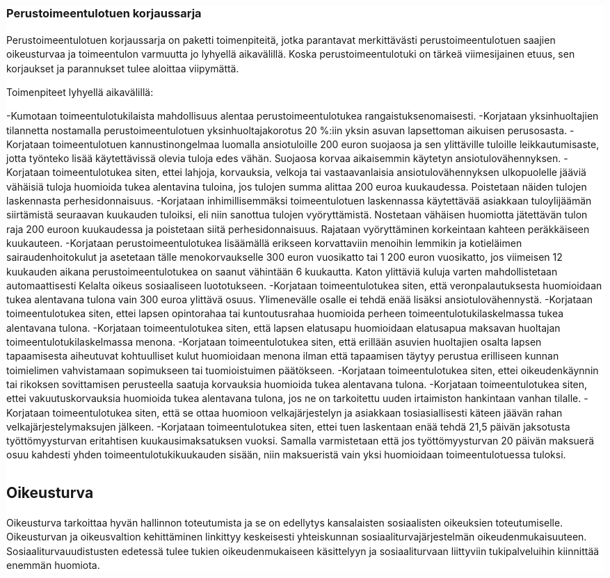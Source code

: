 ### Perustoi­meen­tu­lo­tuen korjaus­sarja

Perustoimeentulotuen korjaussarja on paketti toimenpiteitä, jotka parantavat merkittävästi perustoimeentulotuen saajien oikeusturvaa ja toimeentulon varmuutta jo lyhyellä aikavälillä. Koska perustoimeentulotuki on tärkeä viimesijainen etuus, sen korjaukset ja parannukset tulee aloittaa viipymättä.

Toimenpiteet lyhyellä aikavälillä:

-Kumotaan toimeentulotukilaista mahdollisuus alentaa perustoimeentulotukea rangaistuksenomaisesti.
-Korjataan yksinhuoltajien tilannetta nostamalla perustoimeentulotuen yksinhuoltajakorotus 20 %:iin yksin asuvan lapsettoman aikuisen perusosasta.
-Korjataan toimeentulotuen kannustinongelmaa luomalla ansiotuloille 200 euron suojaosa ja sen ylittäville tuloille leikkautumisaste, jotta työnteko lisää käytettävissä olevia tuloja edes vähän. Suojaosa korvaa aikaisemmin käytetyn ansiotulovähennyksen.
-Korjataan toimeentulotukea siten, ettei lahjoja, korvauksia, velkoja tai vastaavanlaisia ansiotulovähennyksen ulkopuolelle jääviä vähäisiä tuloja huomioida tukea alentavina tuloina, jos tulojen summa alittaa 200 euroa kuukaudessa. Poistetaan näiden tulojen laskennasta perhesidonnaisuus.
-Korjataan inhimillisemmäksi toimeentulotuen laskennassa käytettävää asiakkaan tuloylijäämän siirtämistä seuraavan kuukauden tuloiksi, eli niin sanottua tulojen vyöryttämistä. Nostetaan vähäisen huomiotta jätettävän tulon raja 200 euroon kuukaudessa ja poistetaan siitä perhesidonnaisuus. Rajataan vyöryttäminen korkeintaan kahteen peräkkäiseen kuukauteen.
-Korjataan perustoimeentulotukea lisäämällä erikseen korvattaviin menoihin lemmikin ja kotieläimen sairaudenhoitokulut ja asetetaan tälle menokorvaukselle 300 euron vuosikatto tai 1 200 euron vuosikatto, jos viimeisen 12 kuukauden aikana perustoimeentulotukea on saanut vähintään 6 kuukautta. Katon ylittäviä kuluja varten mahdollistetaan automaattisesti Kelalta oikeus sosiaaliseen luototukseen.
-Korjataan toimeentulotukea siten, että veronpalautuksesta huomioidaan tukea alentavana tulona vain 300 euroa ylittävä osuus. Ylimenevälle osalle ei tehdä enää lisäksi ansiotulovähennystä.
-Korjataan toimeentulotukea siten, ettei lapsen opintorahaa tai kuntoutusrahaa huomioida perheen toimeentulotukilaskelmassa tukea alentavana tulona.
-Korjataan toimeentulotukea siten, että lapsen elatusapu huomioidaan elatusapua maksavan huoltajan toimeentulotukilaskelmassa menona.
-Korjataan toimeentulotukea siten, että erillään asuvien huoltajien osalta lapsen tapaamisesta aiheutuvat kohtuulliset kulut huomioidaan menona ilman että tapaamisen täytyy perustua erilliseen kunnan toimielimen vahvistamaan sopimukseen tai tuomioistuimen päätökseen.
-Korjataan toimeentulotukea siten, ettei oikeudenkäynnin tai rikoksen sovittamisen perusteella saatuja korvauksia huomioida tukea alentavana tulona.
-Korjataan toimeentulotukea siten, ettei vakuutuskorvauksia huomioida tukea alentavana tulona, jos ne on tarkoitettu uuden irtaimiston hankintaan vanhan tilalle.
-Korjataan toimeentulotukea siten, että se ottaa huomioon velkajärjestelyn ja asiakkaan tosiasiallisesti käteen jäävän rahan velkajärjestelymaksujen jälkeen.
-Korjataan toimeentulotukea siten, ettei tuen laskentaan enää tehdä 21,5 päivän jaksotusta työttömyysturvan eritahtisen kuukausimaksatuksen vuoksi. Samalla varmistetaan että jos työttömyysturvan 20 päivän maksuerä osuu kahdesti yhden toimeentulotukikuukauden sisään, niin maksueristä vain yksi huomioidaan toimeentulotuessa tuloksi.

## Oikeusturva

Oikeusturva tarkoittaa hyvän hallinnon toteutumista ja se on edellytys kansalaisten sosiaalisten oikeuksien toteutumiselle. Oikeusturvan ja oikeusvaltion kehittäminen linkittyy keskeisesti yhteiskunnan sosiaaliturvajärjestelmän oikeudenmukaisuuteen. Sosiaaliturvauudistusten edetessä tulee tukien oikeudenmukaiseen käsittelyyn ja sosiaaliturvaan liittyviin tukipalveluihin kiinnittää enemmän huomiota.
